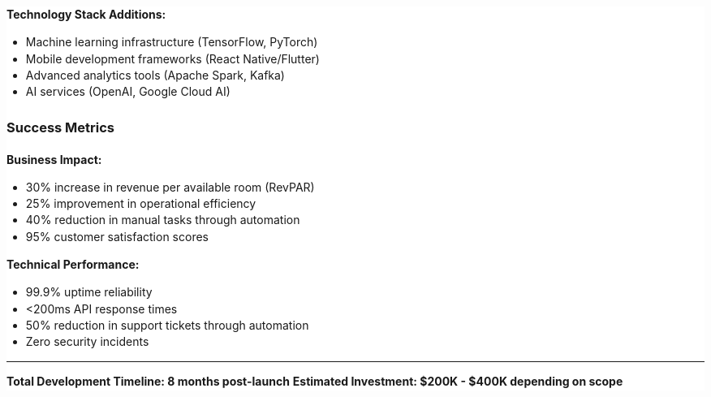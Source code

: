 **Technology Stack Additions:**
- Machine learning infrastructure (TensorFlow, PyTorch)
- Mobile development frameworks (React Native/Flutter)
- Advanced analytics tools (Apache Spark, Kafka)
- AI services (OpenAI, Google Cloud AI)

### Success Metrics

**Business Impact:**
- 30% increase in revenue per available room (RevPAR)
- 25% improvement in operational efficiency
- 40% reduction in manual tasks through automation
- 95% customer satisfaction scores

**Technical Performance:**
- 99.9% uptime reliability
- <200ms API response times
- 50% reduction in support tickets through automation
- Zero security incidents

---

**Total Development Timeline: 8 months post-launch**
**Estimated Investment: $200K - $400K depending on scope**